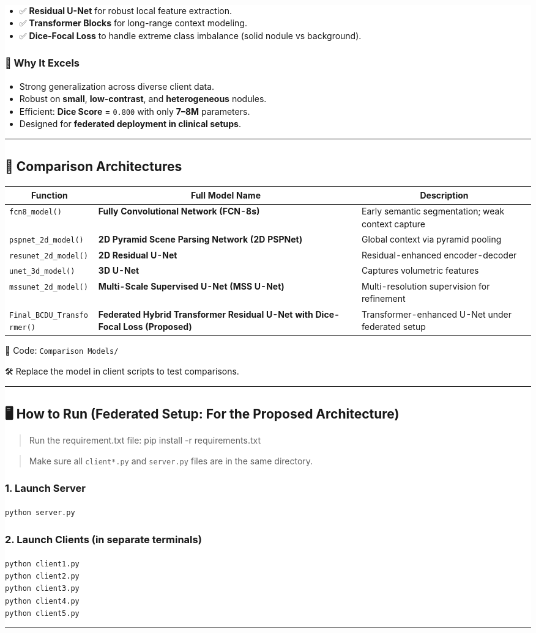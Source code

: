 - ✅ **Residual U-Net** for robust local feature extraction.
- ✅ **Transformer Blocks** for long-range context modeling.
- ✅ **Dice-Focal Loss** to handle extreme class imbalance (solid nodule vs background).

### 🎯 Why It Excels

- Strong generalization across diverse client data.
- Robust on **small**, **low-contrast**, and **heterogeneous** nodules.
- Efficient: **Dice Score** = `0.800` with only **7–8M** parameters.
- Designed for **federated deployment in clinical setups**.

---

## 🔬 Comparison Architectures

| Function                   | Full Model Name                                                                 | Description                                              |
| -------------------------- | ------------------------------------------------------------------------------- | -------------------------------------------------------- |
| `fcn8_model()`             | **Fully Convolutional Network (FCN-8s)**                                        | Early semantic segmentation; weak context capture        |
| `pspnet_2d_model()`        | **2D Pyramid Scene Parsing Network (2D PSPNet)**                                | Global context via pyramid pooling                       |
| `resunet_2d_model()`       | **2D Residual U-Net**                                                           | Residual-enhanced encoder-decoder                        |
| `unet_3d_model()`          | **3D U-Net**                                                                    | Captures volumetric features                             |
| `mssunet_2d_model()`       | **Multi-Scale Supervised U-Net (MSS U-Net)**                                    | Multi-resolution supervision for refinement              |
| `Final_BCDU_Transformer()` | **Federated Hybrid Transformer Residual U-Net with Dice-Focal Loss (Proposed)** | Transformer-enhanced U-Net under federated setup         |

📁 Code: `Comparison Models/`

🛠️ Replace the model in client scripts to test comparisons.

---

## 🖥️ How to Run (Federated Setup: For the Proposed Architecture)
> Run the requirement.txt file: pip install -r requirements.txt

> Make sure all `client*.py` and `server.py` files are in the same directory.

### 1. Launch Server

```bash
python server.py
```

### 2. Launch Clients (in separate terminals)

```bash
python client1.py
python client2.py
python client3.py
python client4.py
python client5.py
```

---